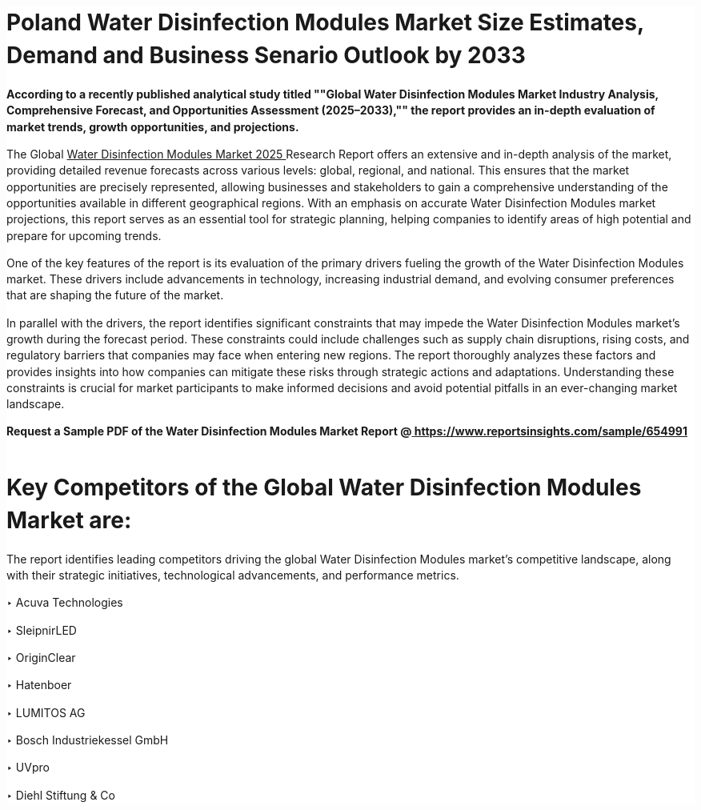 # Poland Water Disinfection Modules Market Size Estimates, Demand and Business Senario Outlook by 2033

<strong>According to a recently published analytical study titled ""Global Water Disinfection Modules Market Industry Analysis, Comprehensive Forecast, and Opportunities Assessment (2025–2033),"" the report provides an in-depth evaluation of market trends, growth opportunities, and projections.</strong>

The Global <a href=https://www.reportsinsights.com/sample/654991>Water Disinfection Modules Market 2025 </a> Research Report offers an extensive and in-depth analysis of the market, providing detailed revenue forecasts across various levels: global, regional, and national. This ensures that the market opportunities are precisely represented, allowing businesses and stakeholders to gain a comprehensive understanding of the opportunities available in different geographical regions. With an emphasis on accurate Water Disinfection Modules market projections, this report serves as an essential tool for strategic planning, helping companies to identify areas of high potential and prepare for upcoming trends.

One of the key features of the report is its evaluation of the primary drivers fueling the growth of the Water Disinfection Modules market. These drivers include advancements in technology, increasing industrial demand, and evolving consumer preferences that are shaping the future of the market. 

In parallel with the drivers, the report identifies significant constraints that may impede the Water Disinfection Modules market’s growth during the forecast period. These constraints could include challenges such as supply chain disruptions, rising costs, and regulatory barriers that companies may face when entering new regions. The report thoroughly analyzes these factors and provides insights into how companies can mitigate these risks through strategic actions and adaptations. Understanding these constraints is crucial for market participants to make informed decisions and avoid potential pitfalls in an ever-changing market landscape.

<strong>Request a Sample PDF of the Water Disinfection Modules Market Report </strong><strong>@<a href=https://www.reportsinsights.com/sample/654991> https://www.reportsinsights.com/sample/654991</a></strong></font>

# <strong>Key Competitors of the Global Water Disinfection Modules Market are:</strong>

The report identifies leading competitors driving the global Water Disinfection Modules market’s competitive landscape, along with their strategic initiatives, technological advancements, and performance metrics.

‣ Acuva Technologies

‣ SleipnirLED

‣ OriginClear

‣ Hatenboer

‣ LUMITOS AG

‣ Bosch Industriekessel GmbH

‣ UVpro

‣ Diehl Stiftung & Co
